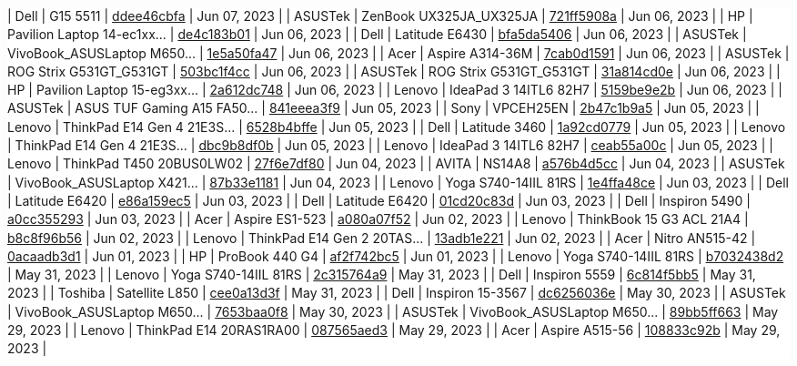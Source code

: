 | Dell          | G15 5511                    | [ddee46cbfa](https://linux-hardware.org/?probe=ddee46cbfa) | Jun 07, 2023 |
| ASUSTek       | ZenBook UX325JA_UX325JA     | [721ff5908a](https://linux-hardware.org/?probe=721ff5908a) | Jun 06, 2023 |
| HP            | Pavilion Laptop 14-ec1xx... | [de4c183b01](https://linux-hardware.org/?probe=de4c183b01) | Jun 06, 2023 |
| Dell          | Latitude E6430              | [bfa5da5406](https://linux-hardware.org/?probe=bfa5da5406) | Jun 06, 2023 |
| ASUSTek       | VivoBook_ASUSLaptop M650... | [1e5a50fa47](https://linux-hardware.org/?probe=1e5a50fa47) | Jun 06, 2023 |
| Acer          | Aspire A314-36M             | [7cab0d1591](https://linux-hardware.org/?probe=7cab0d1591) | Jun 06, 2023 |
| ASUSTek       | ROG Strix G531GT_G531GT     | [503bc1f4cc](https://linux-hardware.org/?probe=503bc1f4cc) | Jun 06, 2023 |
| ASUSTek       | ROG Strix G531GT_G531GT     | [31a814cd0e](https://linux-hardware.org/?probe=31a814cd0e) | Jun 06, 2023 |
| HP            | Pavilion Laptop 15-eg3xx... | [2a612dc748](https://linux-hardware.org/?probe=2a612dc748) | Jun 06, 2023 |
| Lenovo        | IdeaPad 3 14ITL6 82H7       | [5159be9e2b](https://linux-hardware.org/?probe=5159be9e2b) | Jun 06, 2023 |
| ASUSTek       | ASUS TUF Gaming A15 FA50... | [841eeea3f9](https://linux-hardware.org/?probe=841eeea3f9) | Jun 05, 2023 |
| Sony          | VPCEH25EN                   | [2b47c1b9a5](https://linux-hardware.org/?probe=2b47c1b9a5) | Jun 05, 2023 |
| Lenovo        | ThinkPad E14 Gen 4 21E3S... | [6528b4bffe](https://linux-hardware.org/?probe=6528b4bffe) | Jun 05, 2023 |
| Dell          | Latitude 3460               | [1a92cd0779](https://linux-hardware.org/?probe=1a92cd0779) | Jun 05, 2023 |
| Lenovo        | ThinkPad E14 Gen 4 21E3S... | [dbc9b8df0b](https://linux-hardware.org/?probe=dbc9b8df0b) | Jun 05, 2023 |
| Lenovo        | IdeaPad 3 14ITL6 82H7       | [ceab55a00c](https://linux-hardware.org/?probe=ceab55a00c) | Jun 05, 2023 |
| Lenovo        | ThinkPad T450 20BUS0LW02    | [27f6e7df80](https://linux-hardware.org/?probe=27f6e7df80) | Jun 04, 2023 |
| AVITA         | NS14A8                      | [a576b4d5cc](https://linux-hardware.org/?probe=a576b4d5cc) | Jun 04, 2023 |
| ASUSTek       | VivoBook_ASUSLaptop X421... | [87b33e1181](https://linux-hardware.org/?probe=87b33e1181) | Jun 04, 2023 |
| Lenovo        | Yoga S740-14IIL 81RS        | [1e4ffa48ce](https://linux-hardware.org/?probe=1e4ffa48ce) | Jun 03, 2023 |
| Dell          | Latitude E6420              | [e86a159ec5](https://linux-hardware.org/?probe=e86a159ec5) | Jun 03, 2023 |
| Dell          | Latitude E6420              | [01cd20c83d](https://linux-hardware.org/?probe=01cd20c83d) | Jun 03, 2023 |
| Dell          | Inspiron 5490               | [a0cc355293](https://linux-hardware.org/?probe=a0cc355293) | Jun 03, 2023 |
| Acer          | Aspire ES1-523              | [a080a07f52](https://linux-hardware.org/?probe=a080a07f52) | Jun 02, 2023 |
| Lenovo        | ThinkBook 15 G3 ACL 21A4    | [b8c8f96b56](https://linux-hardware.org/?probe=b8c8f96b56) | Jun 02, 2023 |
| Lenovo        | ThinkPad E14 Gen 2 20TAS... | [13adb1e221](https://linux-hardware.org/?probe=13adb1e221) | Jun 02, 2023 |
| Acer          | Nitro AN515-42              | [0acaadb3d1](https://linux-hardware.org/?probe=0acaadb3d1) | Jun 01, 2023 |
| HP            | ProBook 440 G4              | [af2f742bc5](https://linux-hardware.org/?probe=af2f742bc5) | Jun 01, 2023 |
| Lenovo        | Yoga S740-14IIL 81RS        | [b7032438d2](https://linux-hardware.org/?probe=b7032438d2) | May 31, 2023 |
| Lenovo        | Yoga S740-14IIL 81RS        | [2c315764a9](https://linux-hardware.org/?probe=2c315764a9) | May 31, 2023 |
| Dell          | Inspiron 5559               | [6c814f5bb5](https://linux-hardware.org/?probe=6c814f5bb5) | May 31, 2023 |
| Toshiba       | Satellite L850              | [cee0a13d3f](https://linux-hardware.org/?probe=cee0a13d3f) | May 31, 2023 |
| Dell          | Inspiron 15-3567            | [dc6256036e](https://linux-hardware.org/?probe=dc6256036e) | May 30, 2023 |
| ASUSTek       | VivoBook_ASUSLaptop M650... | [7653baa0f8](https://linux-hardware.org/?probe=7653baa0f8) | May 30, 2023 |
| ASUSTek       | VivoBook_ASUSLaptop M650... | [89bb5ff663](https://linux-hardware.org/?probe=89bb5ff663) | May 29, 2023 |
| Lenovo        | ThinkPad E14 20RAS1RA00     | [087565aed3](https://linux-hardware.org/?probe=087565aed3) | May 29, 2023 |
| Acer          | Aspire A515-56              | [108833c92b](https://linux-hardware.org/?probe=108833c92b) | May 29, 2023 |
